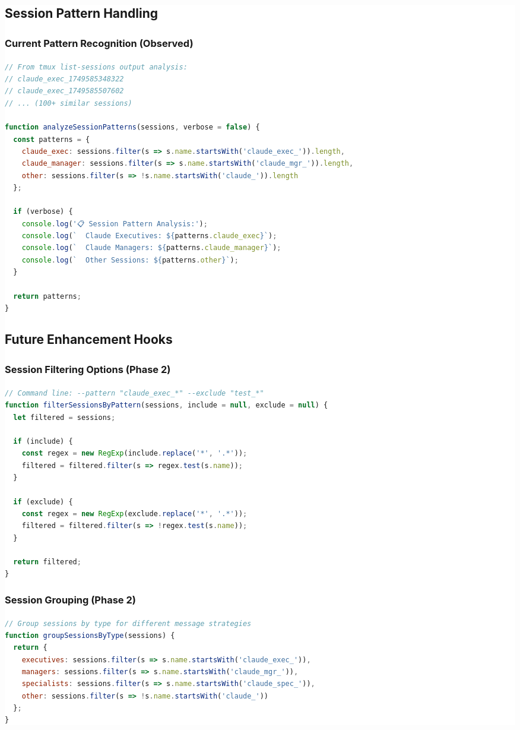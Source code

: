 ## Session Pattern Handling

### Current Pattern Recognition (Observed)
```javascript
// From tmux list-sessions output analysis:
// claude_exec_1749585348322
// claude_exec_1749585507602
// ... (100+ similar sessions)

function analyzeSessionPatterns(sessions, verbose = false) {
  const patterns = {
    claude_exec: sessions.filter(s => s.name.startsWith('claude_exec_')).length,
    claude_manager: sessions.filter(s => s.name.startsWith('claude_mgr_')).length,
    other: sessions.filter(s => !s.name.startsWith('claude_')).length
  };
  
  if (verbose) {
    console.log('📋 Session Pattern Analysis:');
    console.log(`  Claude Executives: ${patterns.claude_exec}`);
    console.log(`  Claude Managers: ${patterns.claude_manager}`);
    console.log(`  Other Sessions: ${patterns.other}`);
  }
  
  return patterns;
}
```

## Future Enhancement Hooks

### Session Filtering Options (Phase 2)
```javascript
// Command line: --pattern "claude_exec_*" --exclude "test_*"
function filterSessionsByPattern(sessions, include = null, exclude = null) {
  let filtered = sessions;
  
  if (include) {
    const regex = new RegExp(include.replace('*', '.*'));
    filtered = filtered.filter(s => regex.test(s.name));
  }
  
  if (exclude) {
    const regex = new RegExp(exclude.replace('*', '.*'));
    filtered = filtered.filter(s => !regex.test(s.name));
  }
  
  return filtered;
}
```

### Session Grouping (Phase 2)
```javascript
// Group sessions by type for different message strategies
function groupSessionsByType(sessions) {
  return {
    executives: sessions.filter(s => s.name.startsWith('claude_exec_')),
    managers: sessions.filter(s => s.name.startsWith('claude_mgr_')),
    specialists: sessions.filter(s => s.name.startsWith('claude_spec_')),
    other: sessions.filter(s => !s.name.startsWith('claude_'))
  };
}
```

